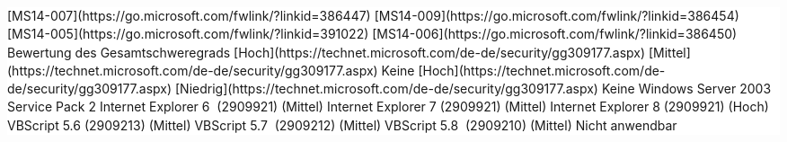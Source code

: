 <td style="border:1px solid black;">
[MS14-007](https://go.microsoft.com/fwlink/?linkid=386447)
</td>
<td style="border:1px solid black;">
[MS14-009](https://go.microsoft.com/fwlink/?linkid=386454)
</td>
<td style="border:1px solid black;">
[MS14-005](https://go.microsoft.com/fwlink/?linkid=391022)
</td>
<td style="border:1px solid black;">
[MS14-006](https://go.microsoft.com/fwlink/?linkid=386450)
</td>
</tr>
<tr>
<td style="border:1px solid black;">
Bewertung des Gesamtschweregrads
</td>
<td style="border:1px solid black;">
[Hoch](https://technet.microsoft.com/de-de/security/gg309177.aspx)
</td>
<td style="border:1px solid black;">
[Mittel](https://technet.microsoft.com/de-de/security/gg309177.aspx)
</td>
<td style="border:1px solid black;">
Keine
</td>
<td style="border:1px solid black;">
[Hoch](https://technet.microsoft.com/de-de/security/gg309177.aspx)
</td>
<td style="border:1px solid black;">
[Niedrig](https://technet.microsoft.com/de-de/security/gg309177.aspx)
</td>
<td style="border:1px solid black;">
Keine
</td>
</tr>
<tr>
<td style="border:1px solid black;">
Windows Server 2003 Service Pack 2
</td>
<td style="border:1px solid black;">
Internet Explorer 6   
(2909921)  
(Mittel)  
Internet Explorer 7  
(2909921)  
(Mittel)  
Internet Explorer 8  
(2909921)  
(Hoch)
</td>
<td style="border:1px solid black;">
VBScript 5.6  
(2909213)  
(Mittel)  
VBScript 5.7   
(2909212)  
(Mittel)  
VBScript 5.8   
(2909210)  
(Mittel)
</td>
<td style="border:1px solid black;">
Nicht anwendbar